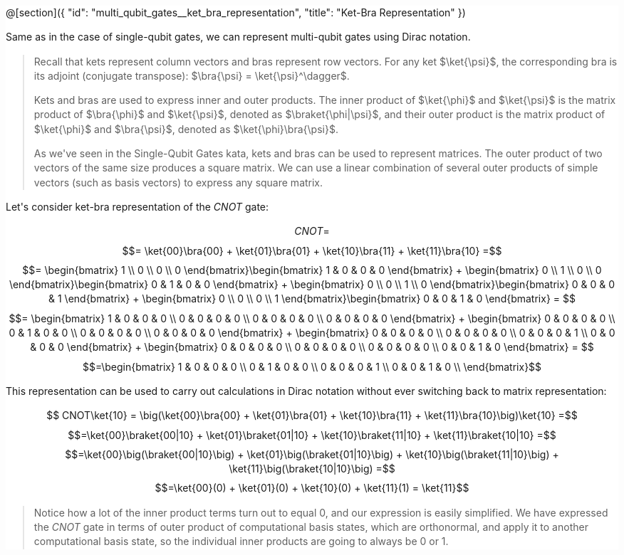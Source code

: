 @[section]({
    "id": "multi_qubit_gates__ket_bra_representation",
    "title": "Ket-Bra Representation"
})

Same as in the case of single-qubit gates, we can represent multi-qubit gates using Dirac notation.

> Recall that kets represent column vectors and bras represent row vectors. For any ket $\ket{\psi}$, the corresponding bra is its adjoint (conjugate transpose): $\bra{\psi} = \ket{\psi}^\dagger$.
>
> Kets and bras are used to express inner and outer products. The inner product of $\ket{\phi}$ and $\ket{\psi}$ is the matrix product of $\bra{\phi}$ and $\ket{\psi}$, denoted as $\braket{\phi|\psi}$, and their outer product is the matrix product of $\ket{\phi}$ and $\bra{\psi}$, denoted as $\ket{\phi}\bra{\psi}$.
>
> As we've seen in the Single-Qubit Gates kata, kets and bras can be used to represent matrices. The outer product of two vectors of the same size produces a square matrix. We can use a linear combination of several outer products of simple vectors (such as basis vectors) to express any square matrix.

Let's consider ket-bra representation of the $CNOT$ gate:

$$CNOT =$$
$$= \ket{00}\bra{00} + \ket{01}\bra{01} + \ket{10}\bra{11} + \ket{11}\bra{10} =$$
$$=
\begin{bmatrix} 1 \\ 0 \\ 0 \\ 0 \end{bmatrix}\begin{bmatrix} 1 & 0 & 0 & 0 \end{bmatrix} +
\begin{bmatrix} 0 \\ 1 \\ 0 \\ 0 \end{bmatrix}\begin{bmatrix} 0 & 1 & 0 & 0 \end{bmatrix} +
\begin{bmatrix} 0 \\ 0 \\ 1 \\ 0 \end{bmatrix}\begin{bmatrix} 0 & 0 & 0 & 1 \end{bmatrix} +
\begin{bmatrix} 0 \\ 0 \\ 0 \\ 1 \end{bmatrix}\begin{bmatrix} 0 & 0 & 1 & 0 \end{bmatrix} =
$$
$$=
\begin{bmatrix} 1 & 0 & 0 & 0 \\ 0 & 0 & 0 & 0 \\ 0 & 0 & 0 & 0 \\ 0 & 0 & 0 & 0 \end{bmatrix} +
\begin{bmatrix} 0 & 0 & 0 & 0 \\ 0 & 1 & 0 & 0 \\ 0 & 0 & 0 & 0 \\ 0 & 0 & 0 & 0 \end{bmatrix} +
\begin{bmatrix} 0 & 0 & 0 & 0 \\ 0 & 0 & 0 & 0 \\ 0 & 0 & 0 & 1 \\ 0 & 0 & 0 & 0 \end{bmatrix} +
\begin{bmatrix} 0 & 0 & 0 & 0 \\ 0 & 0 & 0 & 0 \\ 0 & 0 & 0 & 0 \\ 0 & 0 & 1 & 0 \end{bmatrix} =
$$
$$=\begin{bmatrix} 1 & 0 & 0 & 0 \\ 0 & 1 & 0 & 0 \\ 0 & 0 & 0 & 1 \\ 0 & 0 & 1 & 0 \\ \end{bmatrix}$$

This representation can be used to carry out calculations in Dirac notation without ever switching back to matrix representation:

$$
CNOT\ket{10} =
\big(\ket{00}\bra{00} + \ket{01}\bra{01} + \ket{10}\bra{11} + \ket{11}\bra{10}\big)\ket{10} =$$
$$=\ket{00}\braket{00|10} + \ket{01}\braket{01|10} + \ket{10}\braket{11|10} + \ket{11}\braket{10|10} =$$
$$=\ket{00}\big(\braket{00|10}\big) + \ket{01}\big(\braket{01|10}\big) + \ket{10}\big(\braket{11|10}\big) + \ket{11}\big(\braket{10|10}\big) =$$
$$=\ket{00}(0) + \ket{01}(0) + \ket{10}(0) + \ket{11}(1) = \ket{11}$$

> Notice how a lot of the inner product terms turn out to equal 0, and our expression is easily simplified. We have expressed the $CNOT$ gate in terms of outer product of computational basis states, which are orthonormal, and apply it to another computational basis state, so the individual inner products are going to always be 0 or 1.
